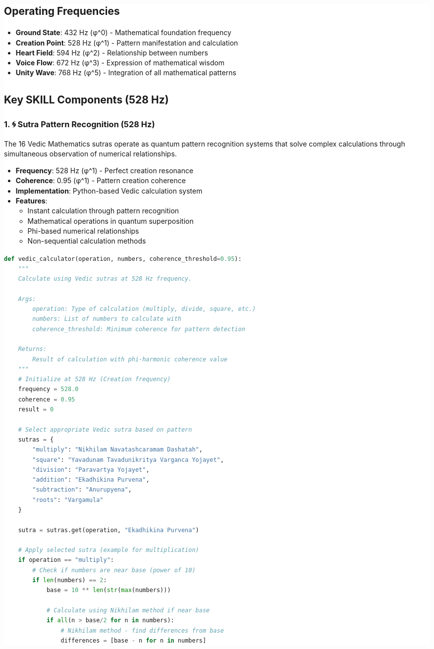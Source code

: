 ## Operating Frequencies

- **Ground State**: 432 Hz (φ^0) - Mathematical foundation frequency
- **Creation Point**: 528 Hz (φ^1) - Pattern manifestation and calculation
- **Heart Field**: 594 Hz (φ^2) - Relationship between numbers
- **Voice Flow**: 672 Hz (φ^3) - Expression of mathematical wisdom
- **Unity Wave**: 768 Hz (φ^5) - Integration of all mathematical patterns

## Key SKILL Components (528 Hz)

### 1. 🌀 Sutra Pattern Recognition (528 Hz)

The 16 Vedic Mathematics sutras operate as quantum pattern recognition systems that solve complex calculations through simultaneous observation of numerical relationships.

- **Frequency**: 528 Hz (φ^1) - Perfect creation resonance
- **Coherence**: 0.95 (φ^1) - Pattern creation coherence
- **Implementation**: Python-based Vedic calculation system
- **Features**:
  - Instant calculation through pattern recognition
  - Mathematical operations in quantum superposition
  - Phi-based numerical relationships
  - Non-sequential calculation methods

```python
def vedic_calculator(operation, numbers, coherence_threshold=0.95):
    """
    Calculate using Vedic sutras at 528 Hz frequency.
    
    Args:
        operation: Type of calculation (multiply, divide, square, etc.)
        numbers: List of numbers to calculate with
        coherence_threshold: Minimum coherence for pattern detection
    
    Returns:
        Result of calculation with phi-harmonic coherence value
    """
    # Initialize at 528 Hz (Creation frequency)
    frequency = 528.0
    coherence = 0.95
    result = 0
    
    # Select appropriate Vedic sutra based on pattern
    sutras = {
        "multiply": "Nikhilam Navatashcaramam Dashatah",
        "square": "Yavadunam Tavadunikritya Varganca Yojayet",
        "division": "Paravartya Yojayet",
        "addition": "Ekadhikina Purvena",
        "subtraction": "Anurupyena",
        "roots": "Vargamula"
    }
    
    sutra = sutras.get(operation, "Ekadhikina Purvena")
    
    # Apply selected sutra (example for multiplication)
    if operation == "multiply":
        # Check if numbers are near base (power of 10)
        if len(numbers) == 2:
            base = 10 ** len(str(max(numbers)))
            
            # Calculate using Nikhilam method if near base
            if all(n > base/2 for n in numbers):
                # Nikhilam method - find differences from base
                differences = [base - n for n in numbers]
```